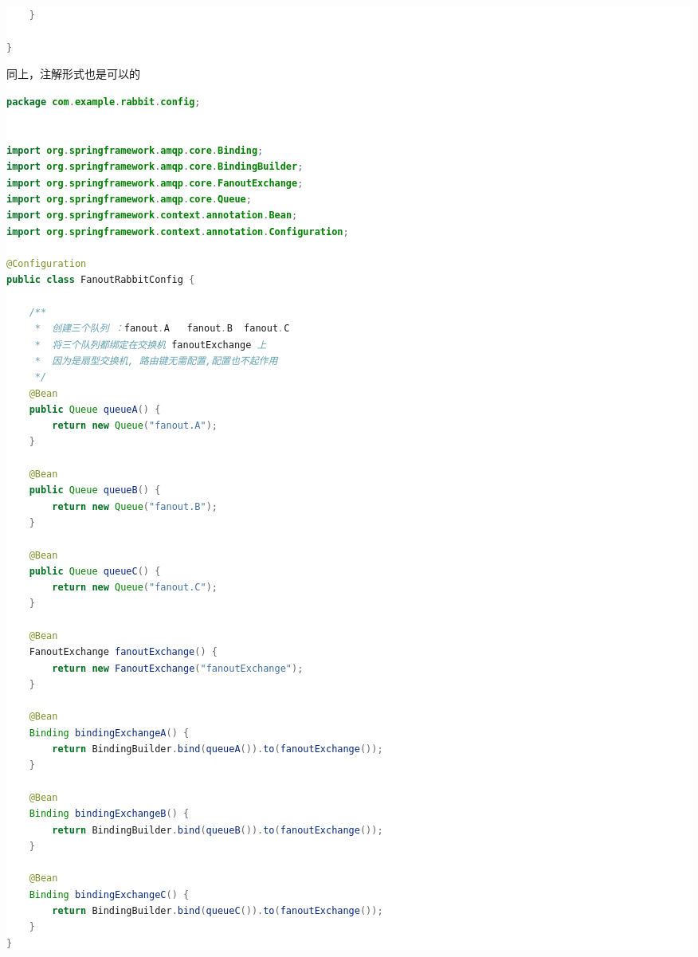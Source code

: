 ```java
    }
 
}
```

同上，注解形式也是可以的

```java
package com.example.rabbit.config;


import org.springframework.amqp.core.Binding;
import org.springframework.amqp.core.BindingBuilder;
import org.springframework.amqp.core.FanoutExchange;
import org.springframework.amqp.core.Queue;
import org.springframework.context.annotation.Bean;
import org.springframework.context.annotation.Configuration;

@Configuration
public class FanoutRabbitConfig {

    /**
     *  创建三个队列 ：fanout.A   fanout.B  fanout.C
     *  将三个队列都绑定在交换机 fanoutExchange 上
     *  因为是扇型交换机, 路由键无需配置,配置也不起作用
     */
    @Bean
    public Queue queueA() {
        return new Queue("fanout.A");
    }

    @Bean
    public Queue queueB() {
        return new Queue("fanout.B");
    }

    @Bean
    public Queue queueC() {
        return new Queue("fanout.C");
    }

    @Bean
    FanoutExchange fanoutExchange() {
        return new FanoutExchange("fanoutExchange");
    }

    @Bean
    Binding bindingExchangeA() {
        return BindingBuilder.bind(queueA()).to(fanoutExchange());
    }

    @Bean
    Binding bindingExchangeB() {
        return BindingBuilder.bind(queueB()).to(fanoutExchange());
    }

    @Bean
    Binding bindingExchangeC() {
        return BindingBuilder.bind(queueC()).to(fanoutExchange());
    }
}
```
